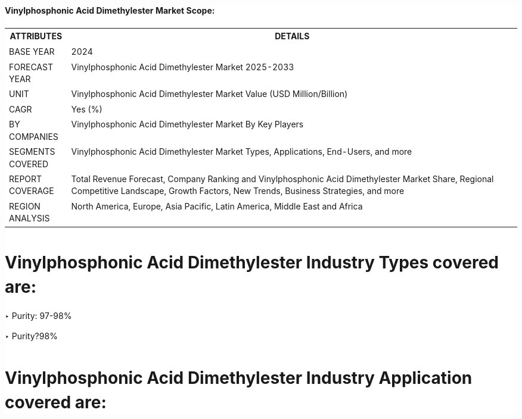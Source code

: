 <h4>Vinylphosphonic Acid Dimethylester Market Scope:</h4>
<table>
<tr>
<th>ATTRIBUTES</th>
<th>DETAILS</th>
</tr>
<tr>
<td>BASE YEAR</td>
<td>2024</td>
</tr>
<tr>
<td>FORECAST YEAR</td>
<td>Vinylphosphonic Acid Dimethylester Market 2025-2033</td>
</tr>
<tr>
<td>UNIT</td>
<td>Vinylphosphonic Acid Dimethylester Market Value (USD Million/Billion)</td>
<tr>
<td>CAGR</td>
<td>Yes (%)</td>
</tr>
</tr>
<tr>
<td>BY COMPANIES</td>
<td>Vinylphosphonic Acid Dimethylester Market By Key Players</td>
</tr>
<tr>
<td>SEGMENTS COVERED</td>
<td>Vinylphosphonic Acid Dimethylester Market Types, Applications, End-Users, and more</td>
</tr>
<tr>
<td>REPORT COVERAGE</td>
<td>Total Revenue Forecast, Company Ranking and Vinylphosphonic Acid Dimethylester Market Share, Regional Competitive Landscape, Growth Factors, New Trends, Business Strategies, and more</td>
</tr>
<tr>
<td>REGION ANALYSIS</td>
<td>North America, Europe, Asia Pacific, Latin America, Middle East and Africa</td>
</tr>
</table>

# <strong>Vinylphosphonic Acid Dimethylester Industry Types covered are:</strong>

‣ Purity: 97-98%

‣ Purity?98%

# <strong>Vinylphosphonic Acid Dimethylester Industry Application covered are:</strong>
